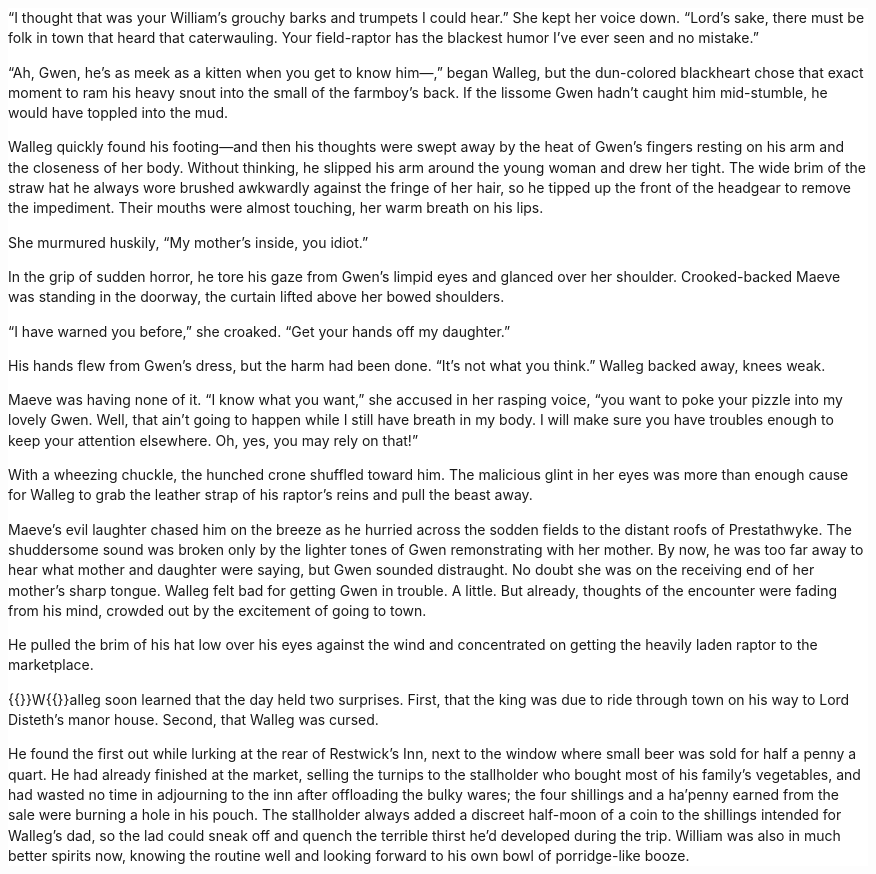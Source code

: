 “I thought that was your William’s grouchy barks and trumpets I could hear.” She kept her voice down. “Lord’s sake, there must be folk in town that heard that caterwauling. Your field-raptor has the blackest humor I’ve ever seen and no mistake.”

“Ah, Gwen, he’s as meek as a kitten when you get to know him—,” began Walleg, but the dun-colored blackheart chose that exact moment to ram his heavy snout into the small of the farmboy’s back. If the lissome Gwen hadn’t caught him  mid-stumble, he would have toppled into the mud.

Walleg quickly found his footing—and then his thoughts were swept away by the heat of Gwen’s fingers resting on his arm and the closeness of her body. Without thinking, he slipped his arm around the young woman and drew her tight. The wide brim of the straw hat he always wore brushed awkwardly against the fringe of her hair, so he tipped up the front of the headgear to remove the impediment. Their mouths were almost touching, her warm breath on his lips.

She murmured huskily, “My mother’s inside, you idiot.”

In the grip of sudden horror, he tore his gaze from Gwen’s limpid eyes and glanced over her shoulder. Crooked-backed Maeve was standing in the doorway, the curtain lifted above her bowed shoulders.

“I have warned you before,” she croaked. “Get your hands off my daughter.”

His hands flew from Gwen’s dress, but the harm had been done. “It’s not what you think.” Walleg backed away, knees weak.

Maeve was having none of it. “I know what you want,” she accused in her rasping voice, “you want to poke your pizzle into my lovely Gwen. Well, that ain’t going to happen while I still have breath in my body. I will make sure you have troubles enough to keep your attention elsewhere. Oh, yes, you may rely on that!”

With a wheezing chuckle, the hunched crone shuffled toward him. The malicious glint in her eyes was more than enough cause for Walleg to grab the leather strap of his raptor’s reins and pull the beast away.

Maeve’s evil laughter chased him on the breeze as he hurried across the sodden fields to the distant roofs of Prestathwyke. The shuddersome sound was broken only by the lighter tones of Gwen remonstrating with her mother. By now, he was too far away to hear what mother and daughter were saying, but Gwen sounded distraught. No doubt she was on the receiving end of her mother’s sharp tongue. Walleg felt bad for getting Gwen in trouble. A little.  But already, thoughts of the encounter were fading from his mind, crowded out by the excitement of going to town.

He pulled the brim of his hat low over his eyes against the wind and concentrated on getting the heavily laden raptor to the marketplace.





{{<glyph>}}W{{</glyph>}}alleg soon learned that the day held two surprises. First, that the king was due to ride through town on his way to Lord Disteth’s manor house. Second, that Walleg was cursed.

He found the first out while lurking at the rear of Restwick’s Inn, next to the window where small beer was sold for half a penny a quart. He had already finished at the market, selling the turnips to the stallholder who bought most of his family’s vegetables, and had wasted no time in adjourning to the inn after offloading the bulky wares; the four shillings and a ha’penny earned from the sale were burning a hole in his pouch. The stallholder always added a discreet half-moon of a coin to the shillings intended for Walleg’s dad, so the lad could sneak off and quench the terrible thirst he’d developed during the trip. William was also in much better spirits now, knowing the routine well and looking forward to his own bowl of porridge-like booze.
